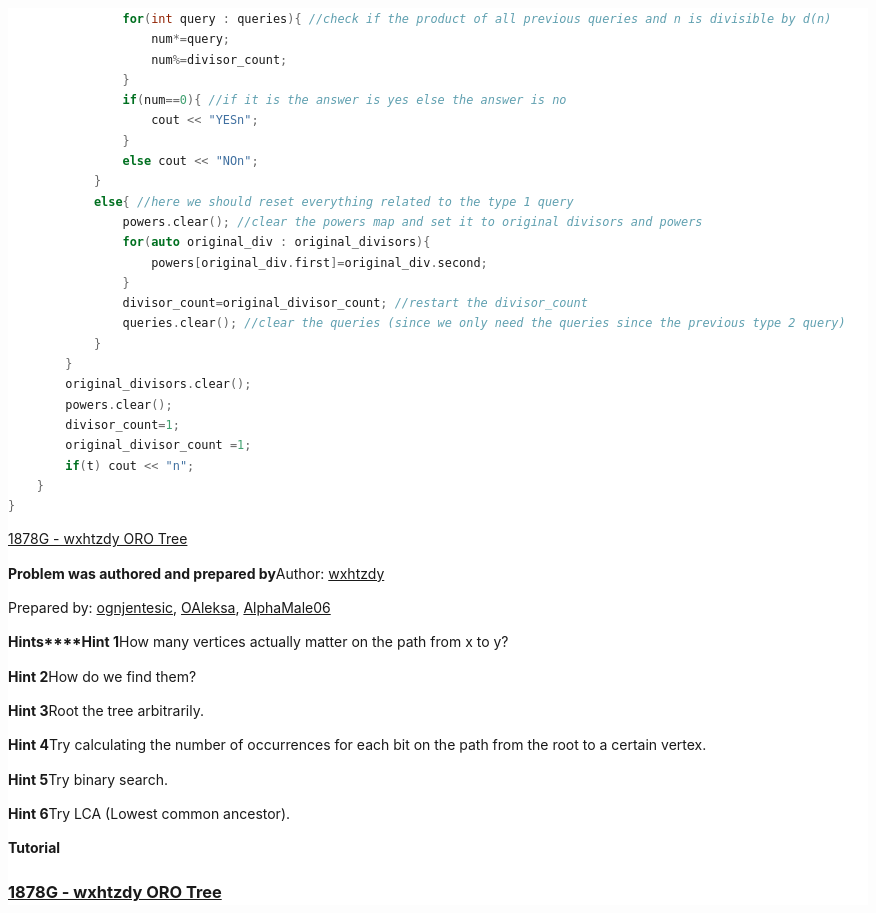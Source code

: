 ```cpp
    			for(int query : queries){ //check if the product of all previous queries and n is divisible by d(n)
    				num*=query;
    				num%=divisor_count;
    			}
    			if(num==0){ //if it is the answer is yes else the answer is no
    				cout << "YESn";
    			}
    			else cout << "NOn";
    		}
    		else{ //here we should reset everything related to the type 1 query
    			powers.clear(); //clear the powers map and set it to original divisors and powers
    			for(auto original_div : original_divisors){
    				powers[original_div.first]=original_div.second;
    			}
    			divisor_count=original_divisor_count; //restart the divisor_count
    			queries.clear(); //clear the queries (since we only need the queries since the previous type 2 query)
    		}
    	}
    	original_divisors.clear();
    	powers.clear();
    	divisor_count=1;
    	original_divisor_count =1;
    	if(t) cout << "n";
	}
}
```
[1878G - wxhtzdy ORO Tree](../problems/G._wxhtzdy_ORO_Tree.md "Codeforces Round 900 (Div. 3)")

 **Problem was authored and prepared by**Author: [wxhtzdy](https://codeforces.com/profile/wxhtzdy "Master wxhtzdy")

Prepared by: [ognjentesic](https://codeforces.com/profile/ognjentesic "Pupil ognjentesic"), [OAleksa](https://codeforces.com/profile/OAleksa "Specialist OAleksa"), [AlphaMale06](https://codeforces.com/profile/AlphaMale06 "Expert AlphaMale06")

 **Hints****Hint 1**How many vertices actually matter on the path from x to y?

 **Hint 2**How do we find them?

 **Hint 3**Root the tree arbitrarily.

 **Hint 4**Try calculating the number of occurrences for each bit on the path from the root to a certain vertex.

 **Hint 5**Try binary search.

 **Hint 6**Try LCA (Lowest common ancestor).

 **Tutorial**
### [1878G - wxhtzdy ORO Tree](../problems/G._wxhtzdy_ORO_Tree.md "Codeforces Round 900 (Div. 3)")
